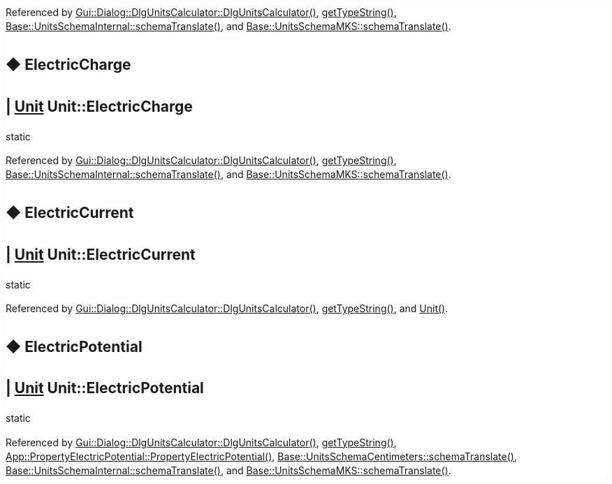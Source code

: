 Referenced by
[Gui::Dialog::DlgUnitsCalculator::DlgUnitsCalculator()](../../d9/d79/classGui_1_1Dialog_1_1DlgUnitsCalculator.html#a39fcf3cbb021c22349f3d93712b613da),
[getTypeString()](../../d2/d37/classBase_1_1Unit.html#a819451af6a1ce39aa33aaef042495e89),
[Base::UnitsSchemaInternal::schemaTranslate()](../../db/d09/classBase_1_1UnitsSchemaInternal.html#a69c2732a4e9dd5d35ef7a7529985a49d),
and
[Base::UnitsSchemaMKS::schemaTranslate()](../../d0/dd5/classBase_1_1UnitsSchemaMKS.html#a97e76321d16eb1a817d24df99e23c7e2).

## ◆ ElectricCharge

| [Unit](../../d2/d37/classBase_1_1Unit.html) Unit::ElectricCharge  
---  
static  
  
Referenced by
[Gui::Dialog::DlgUnitsCalculator::DlgUnitsCalculator()](../../d9/d79/classGui_1_1Dialog_1_1DlgUnitsCalculator.html#a39fcf3cbb021c22349f3d93712b613da),
[getTypeString()](../../d2/d37/classBase_1_1Unit.html#a819451af6a1ce39aa33aaef042495e89),
[Base::UnitsSchemaInternal::schemaTranslate()](../../db/d09/classBase_1_1UnitsSchemaInternal.html#a69c2732a4e9dd5d35ef7a7529985a49d),
and
[Base::UnitsSchemaMKS::schemaTranslate()](../../d0/dd5/classBase_1_1UnitsSchemaMKS.html#a97e76321d16eb1a817d24df99e23c7e2).

## ◆ ElectricCurrent

| [Unit](../../d2/d37/classBase_1_1Unit.html) Unit::ElectricCurrent  
---  
static  
  
Referenced by
[Gui::Dialog::DlgUnitsCalculator::DlgUnitsCalculator()](../../d9/d79/classGui_1_1Dialog_1_1DlgUnitsCalculator.html#a39fcf3cbb021c22349f3d93712b613da),
[getTypeString()](../../d2/d37/classBase_1_1Unit.html#a819451af6a1ce39aa33aaef042495e89),
and
[Unit()](../../d2/d37/classBase_1_1Unit.html#a333922c4cc697ff97090f5dedf911660).

## ◆ ElectricPotential

| [Unit](../../d2/d37/classBase_1_1Unit.html) Unit::ElectricPotential  
---  
static  
  
Referenced by
[Gui::Dialog::DlgUnitsCalculator::DlgUnitsCalculator()](../../d9/d79/classGui_1_1Dialog_1_1DlgUnitsCalculator.html#a39fcf3cbb021c22349f3d93712b613da),
[getTypeString()](../../d2/d37/classBase_1_1Unit.html#a819451af6a1ce39aa33aaef042495e89),
[App::PropertyElectricPotential::PropertyElectricPotential()](../../de/dc4/classApp_1_1PropertyElectricPotential.html#acc41a82b0378549ff2fac7a2c68bc2ce),
[Base::UnitsSchemaCentimeters::schemaTranslate()](../../dc/d0e/classBase_1_1UnitsSchemaCentimeters.html#a289742693cf4466036aa1db1ba78959b),
[Base::UnitsSchemaInternal::schemaTranslate()](../../db/d09/classBase_1_1UnitsSchemaInternal.html#a69c2732a4e9dd5d35ef7a7529985a49d),
and
[Base::UnitsSchemaMKS::schemaTranslate()](../../d0/dd5/classBase_1_1UnitsSchemaMKS.html#a97e76321d16eb1a817d24df99e23c7e2).
